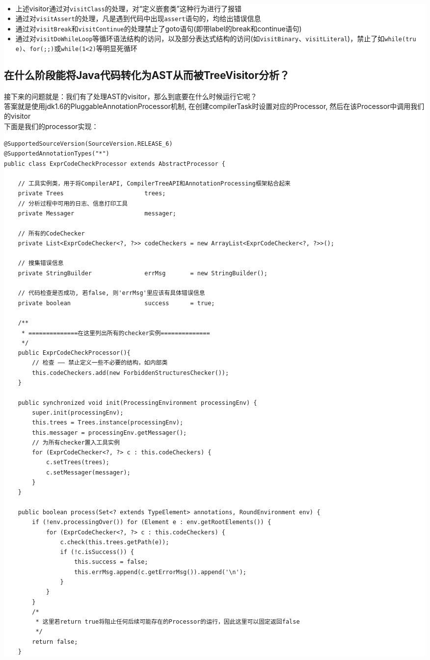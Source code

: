 * 上述visitor通过对`visitClass`的处理，对“定义嵌套类”这种行为进行了报错
* 通过对`visitAssert`的处理，凡是遇到代码中出现`assert`语句的，均给出错误信息
* 通过对`visitBreak`和`visitContinue`的处理禁止了goto语句(即带label的break和continue语句)
* 通过对`visitDoWhileLoop`等循环语法结构的访问，以及部分表达式结构的访问(如`visitBinary`、`visitLiteral`)，禁止了如`while(true)`、`for(;;)`或`while(1<2)`等明显死循环

## 在什么阶段能将Java代码转化为AST从而被TreeVisitor分析？
接下来的问题就是：我们有了处理AST的visitor，那么到底要在什么时候运行它呢？  
答案就是使用jdk1.6的PluggableAnnotationProcessor机制, 在创建compilerTask时设置对应的Processor, 然后在该Processor中调用我们的visitor  
下面是我们的processor实现：  

    @SupportedSourceVersion(SourceVersion.RELEASE_6)
    @SupportedAnnotationTypes("*")
    public class ExprCodeCheckProcessor extends AbstractProcessor {
    
        // 工具实例类，用于将CompilerAPI, CompilerTreeAPI和AnnotationProcessing框架粘合起来
        private Trees                       trees;
        // 分析过程中可用的日志、信息打印工具
        private Messager                    messager;
    
        // 所有的CodeChecker
        private List<ExprCodeChecker<?, ?>> codeCheckers = new ArrayList<ExprCodeChecker<?, ?>>();
    
        // 搜集错误信息
        private StringBuilder               errMsg       = new StringBuilder();
    
        // 代码检查是否成功, 若false, 则'errMsg'里应该有具体错误信息
        private boolean                     success      = true;
    
        /**
         * ==============在这里列出所有的checker实例==============
         */
        public ExprCodeCheckProcessor(){
            // 检查 —— 禁止定义一些不必要的结构，如内部类
            this.codeCheckers.add(new ForbiddenStructuresChecker());
        }
    
        public synchronized void init(ProcessingEnvironment processingEnv) {
            super.init(processingEnv);
            this.trees = Trees.instance(processingEnv);
            this.messager = processingEnv.getMessager();
            // 为所有checker置入工具实例
            for (ExprCodeChecker<?, ?> c : this.codeCheckers) {
                c.setTrees(trees);
                c.setMessager(messager);
            }
        }
    
        public boolean process(Set<? extends TypeElement> annotations, RoundEnvironment env) {
            if (!env.processingOver()) for (Element e : env.getRootElements()) {
                for (ExprCodeChecker<?, ?> c : this.codeCheckers) {
                    c.check(this.trees.getPath(e));
                    if (!c.isSuccess()) {
                        this.success = false;
                        this.errMsg.append(c.getErrorMsg()).append('\n');
                    }
                }
            }
            /*
             * 这里若return true将阻止任何后续可能存在的Processor的运行，因此这里可以固定返回false
             */
            return false;
        }
    